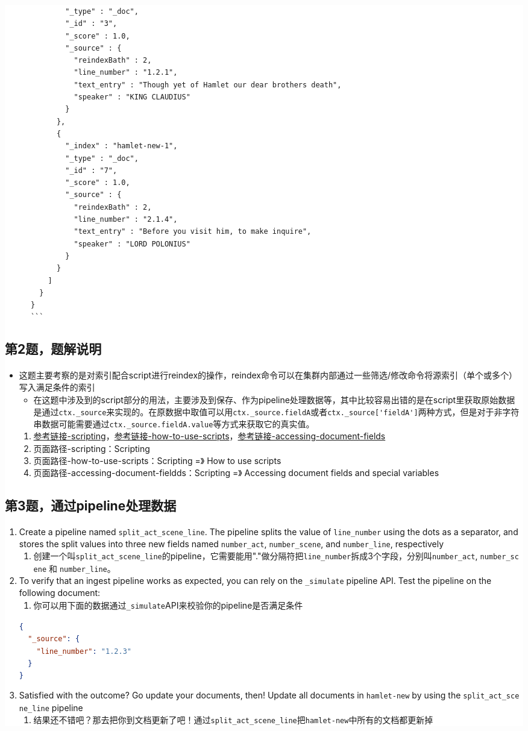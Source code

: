                   "_type" : "_doc",
                  "_id" : "3",
                  "_score" : 1.0,
                  "_source" : {
                    "reindexBath" : 2,
                    "line_number" : "1.2.1",
                    "text_entry" : "Though yet of Hamlet our dear brothers death",
                    "speaker" : "KING CLAUDIUS"
                  }
                },
                {
                  "_index" : "hamlet-new-1",
                  "_type" : "_doc",
                  "_id" : "7",
                  "_score" : 1.0,
                  "_source" : {
                    "reindexBath" : 2,
                    "line_number" : "2.1.4",
                    "text_entry" : "Before you visit him, to make inquire",
                    "speaker" : "LORD POLONIUS"
                  }
                }
              ]
            }
          }
          ```

## 第2题，题解说明

* 这题主要考察的是对索引配合script进行reindex的操作，reindex命令可以在集群内部通过一些筛选/修改命令将源索引（单个或多个）写入满足条件的索引
  * 在这题中涉及到的script部分的用法，主要涉及到保存、作为pipeline处理数据等，其中比较容易出错的是在script里获取原始数据是通过`ctx._source`来实现的。在原数据中取值可以用`ctx._source.fieldA`或者`ctx._source['fieldA']`两种方式，但是对于非字符串数据可能需要通过`ctx._source.fieldA.value`等方式来获取它的真实值。
  1. [参考链接-scripting](https://www.elastic.co/guide/en/elasticsearch/reference/7.2/modules-scripting.html)，[参考链接-how-to-use-scripts](https://www.elastic.co/guide/en/elasticsearch/reference/7.2/modules-scripting-using.html)，[参考链接-accessing-document-fields](https://www.elastic.co/guide/en/elasticsearch/reference/7.2/modules-scripting-fields.html)
  2. 页面路径-scripting：Scripting
  3. 页面路径-how-to-use-scripts：Scripting =》 How to use scripts
  4. 页面路径-accessing-document-fieldds：Scripting =》 Accessing document fields and special variables

## 第3题，通过pipeline处理数据

1. Create a pipeline named `split_act_scene_line`. The pipeline splits the value of `line_number` using the dots as a separator, and stores the split values into three new fields named `number_act`, `number_scene`, and `number_line`, respectively
   1. 创建一个叫`split_act_scene_line`的pipeline，它需要能用"."做分隔符把`line_number`拆成3个字段，分别叫`number_act`, `number_scene` 和 `number_line`。
1. To verify that an ingest pipeline works as expected, you can rely on the `_simulate` pipeline API. Test the pipeline on the following document:
   1. 你可以用下面的数据通过`_simulate`API来校验你的pipeline是否满足条件
    ```json
    {
      "_source": {
        "line_number": "1.2.3"
      }
    }
    ```
1. Satisfied with the outcome? Go update your documents, then! Update all documents in `hamlet-new` by using the `split_act_scene_line` pipeline
   1. 结果还不错吧？那去把你到文档更新了吧！通过`split_act_scene_line`把`hamlet-new`中所有的文档都更新掉
